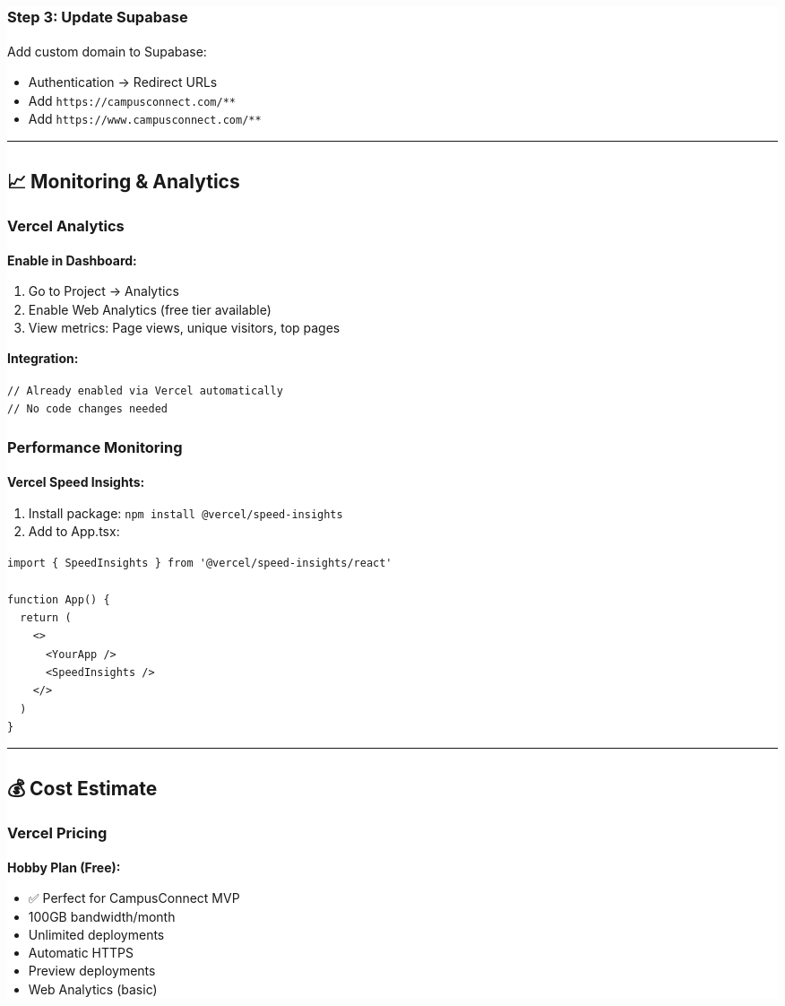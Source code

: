### Step 3: Update Supabase

Add custom domain to Supabase:
- Authentication → Redirect URLs
- Add `https://campusconnect.com/**`
- Add `https://www.campusconnect.com/**`

---

## 📈 Monitoring & Analytics

### Vercel Analytics

**Enable in Dashboard:**
1. Go to Project → Analytics
2. Enable Web Analytics (free tier available)
3. View metrics: Page views, unique visitors, top pages

**Integration:**
```tsx
// Already enabled via Vercel automatically
// No code changes needed
```

### Performance Monitoring

**Vercel Speed Insights:**
1. Install package: `npm install @vercel/speed-insights`
2. Add to App.tsx:
```tsx
import { SpeedInsights } from '@vercel/speed-insights/react'

function App() {
  return (
    <>
      <YourApp />
      <SpeedInsights />
    </>
  )
}
```

---

## 💰 Cost Estimate

### Vercel Pricing

**Hobby Plan (Free):**
- ✅ Perfect for CampusConnect MVP
- 100GB bandwidth/month
- Unlimited deployments
- Automatic HTTPS
- Preview deployments
- Web Analytics (basic)
